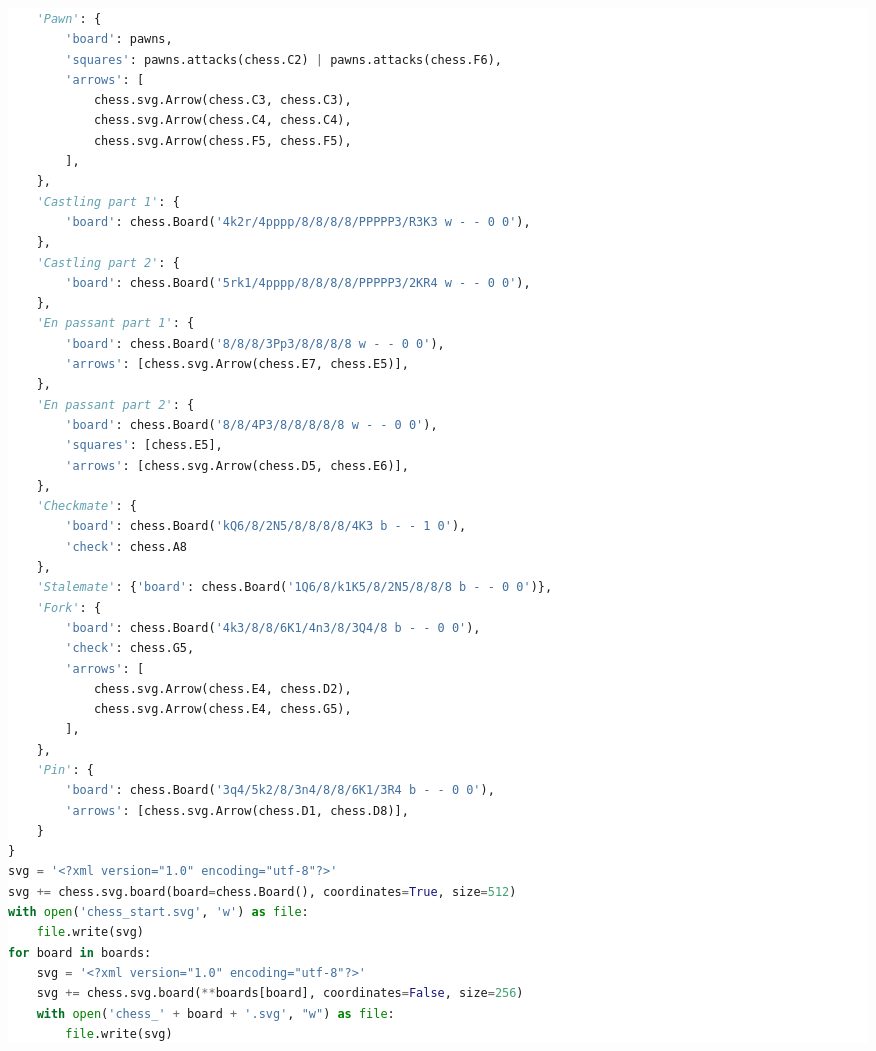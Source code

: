 ```python
    'Pawn': {
        'board': pawns,
        'squares': pawns.attacks(chess.C2) | pawns.attacks(chess.F6),
        'arrows': [
            chess.svg.Arrow(chess.C3, chess.C3),
            chess.svg.Arrow(chess.C4, chess.C4),
            chess.svg.Arrow(chess.F5, chess.F5),
        ],
    },
    'Castling part 1': {
        'board': chess.Board('4k2r/4pppp/8/8/8/8/PPPPP3/R3K3 w - - 0 0'),
    },
    'Castling part 2': {
        'board': chess.Board('5rk1/4pppp/8/8/8/8/PPPPP3/2KR4 w - - 0 0'),
    },
    'En passant part 1': {
        'board': chess.Board('8/8/8/3Pp3/8/8/8/8 w - - 0 0'),
        'arrows': [chess.svg.Arrow(chess.E7, chess.E5)],
    },
    'En passant part 2': {
        'board': chess.Board('8/8/4P3/8/8/8/8/8 w - - 0 0'),
        'squares': [chess.E5],
        'arrows': [chess.svg.Arrow(chess.D5, chess.E6)],
    },
    'Checkmate': {
        'board': chess.Board('kQ6/8/2N5/8/8/8/8/4K3 b - - 1 0'),
        'check': chess.A8
    },
    'Stalemate': {'board': chess.Board('1Q6/8/k1K5/8/2N5/8/8/8 b - - 0 0')},
    'Fork': {
        'board': chess.Board('4k3/8/8/6K1/4n3/8/3Q4/8 b - - 0 0'),
        'check': chess.G5,
        'arrows': [
            chess.svg.Arrow(chess.E4, chess.D2),
            chess.svg.Arrow(chess.E4, chess.G5),
        ],
    },
    'Pin': {
        'board': chess.Board('3q4/5k2/8/3n4/8/8/6K1/3R4 b - - 0 0'),
        'arrows': [chess.svg.Arrow(chess.D1, chess.D8)],
    }
}
svg = '<?xml version="1.0" encoding="utf-8"?>'
svg += chess.svg.board(board=chess.Board(), coordinates=True, size=512)
with open('chess_start.svg', 'w') as file:
    file.write(svg)
for board in boards:
    svg = '<?xml version="1.0" encoding="utf-8"?>'
    svg += chess.svg.board(**boards[board], coordinates=False, size=256)
    with open('chess_' + board + '.svg', "w") as file:
        file.write(svg)
```
